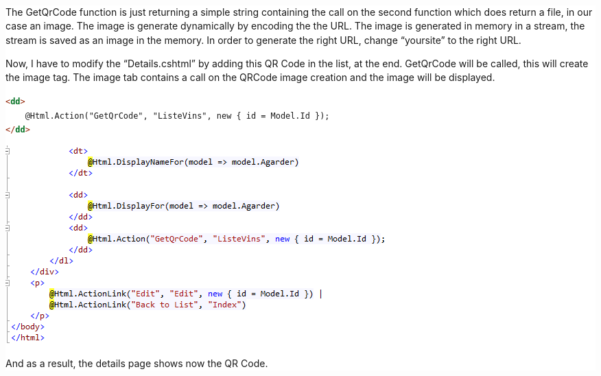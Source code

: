 ```csharp
```

The GetQrCode function is just returning a simple string containing the call on the second function which does return a file, in our case an image. The image is generate dynamically by encoding the the URL. The image is generated in memory in a stream, the stream is saved as an image in the memory. In order to generate the right URL, change “yoursite” to the right URL.

Now, I have to modify the “Details.cshtml” by adding this QR Code in the list, at the end. GetQrCode will be called, this will create the image tag. The image tab contains a call on the QRCode image creation and the image will be displayed.

```html
<dd>   
    @Html.Action("GetQrCode", "ListeVins", new { id = Model.Id });   
</dd>
```

![image](/assets/8540.image_44.png)

And as a result, the details page shows now the QR Code.
